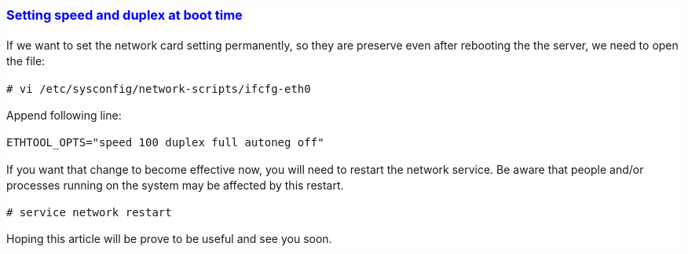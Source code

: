 ### **<span style="color: #0000ff;">Setting speed and duplex at boot time</span>**

If we want to set the network card setting permanently, so they are preserve even after rebooting the the server, we need to open the file:

<pre># vi /etc/sysconfig/network-scripts/ifcfg-eth0</pre>

Append following line:

<pre>ETHTOOL_OPTS="speed 100 duplex full autoneg off"</pre>

If you want that change to become effective now, you will need to restart the network service. Be aware that people and/or processes running on the system may be affected by this restart.

<pre># service network restart</pre>

Hoping this article will be prove to be useful and see you soon.